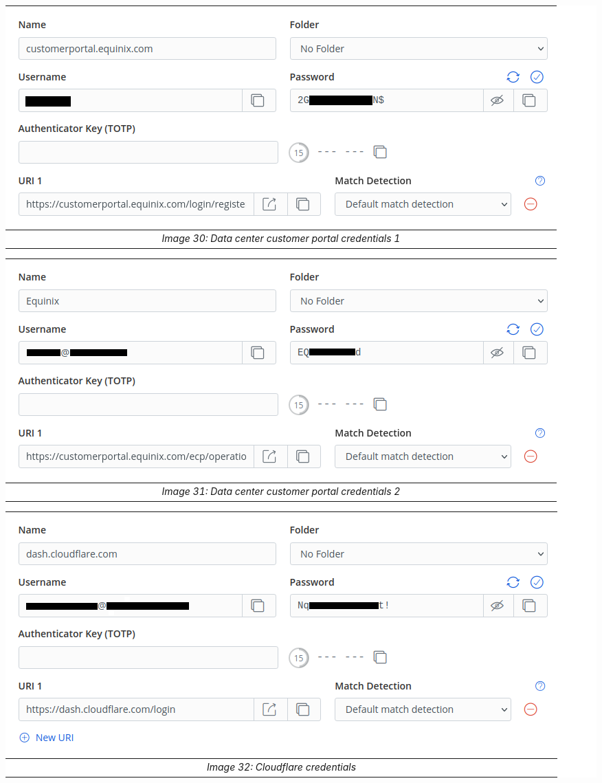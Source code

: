 |![](/assets/bitwarden/images/image_30_datacenter_customer_portal_1.png)|
|:--:| 
|*Image 30: Data center customer portal credentials 1*|

|![](/assets/bitwarden/images/image_31_datacenter_customer_portal_2.png)|
|:--:| 
|*Image 31: Data center customer portal credentials 2*|

|![](/assets/bitwarden/images/image_32_cloudflare_credentials.png)|
|:--:| 
|*Image 32: Cloudflare credentials*|
